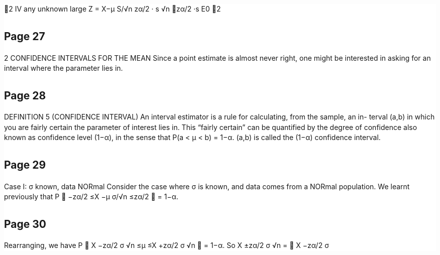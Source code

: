 2
IV
any
unknown
large
Z = X−µ
S/√n
zα/2 · s
√n
zα/2 ·s
E0
2

## Page 27

2
CONFIDENCE INTERVALS FOR THE MEAN
Since a point estimate is almost never right, one might be interested in
asking for an interval where the parameter lies in.

## Page 28

DEFINITION 5 (CONFIDENCE INTERVAL)
An interval estimator is a rule for calculating, from the sample, an in-
terval (a,b) in which you are fairly certain the parameter of interest lies
in.
This “fairly certain” can be quantified by the degree of confidence also
known as confidence level (1−α), in the sense that
P(a < µ < b) = 1−α.
(a,b) is called the (1−α) confidence interval.

## Page 29

Case I: σ known, data NORmal
Consider the case where σ is known, and data comes from a NORmal
population.
We learnt previously that
P

−zα/2 ≤X −µ
σ/√n ≤zα/2

= 1−α.

## Page 30

Rearranging, we have
P

X −zα/2
σ
√n ≤µ ≤X +zα/2
σ
√n

= 1−α.
So
X ±zα/2
σ
√n =

X −zα/2
σ